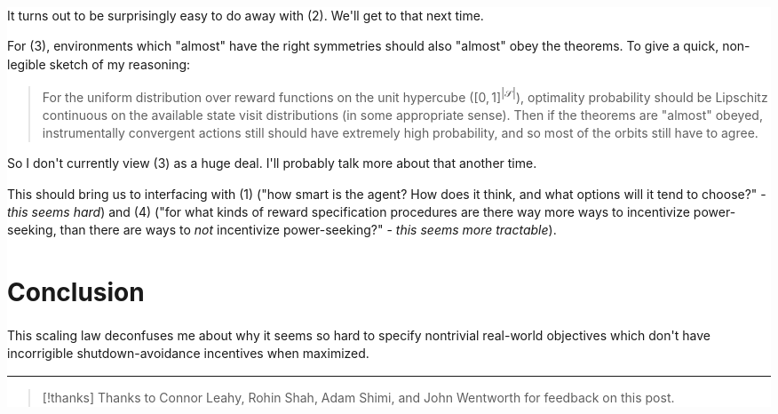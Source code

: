 It turns out to be surprisingly easy to do away with (2). We'll get to that next time. 

For (3), environments which "almost" have the right symmetries should also "almost" obey the theorems. To give a quick, non-legible sketch of my reasoning: 

> For the uniform distribution over reward functions on the unit hypercube ($[0,1]^{|\mathcal{S}|}$), optimality probability should be Lipschitz continuous on the available state visit distributions (in some appropriate sense). Then if the theorems are "almost" obeyed, instrumentally convergent actions still should have extremely high probability, and so most of the orbits still have to agree. 

So I don't currently view (3) as a huge deal. I'll probably talk more about that another time.

This should bring us to interfacing with (1) ("how smart is the agent? How does it think, and what options will it tend to choose?" - _this seems hard_) and (4) ("for what kinds of reward specification procedures are there way more ways to incentivize power-seeking, than there are ways to _not_ incentivize power-seeking?" - _this seems more tractable_). 

# Conclusion

This scaling law deconfuses me about why it seems so hard to specify nontrivial real-world objectives which don't have incorrigible shutdown-avoidance incentives when maximized. 

<hr/>

[^quo]:: I'm using scare quotes regularly because there aren't short English explanations for the exact technical conditions. But this post is written so that the high-level takeaways should be right.

> [!thanks]
>Thanks to Connor Leahy, Rohin Shah, Adam Shimi, and John Wentworth for feedback on this post.